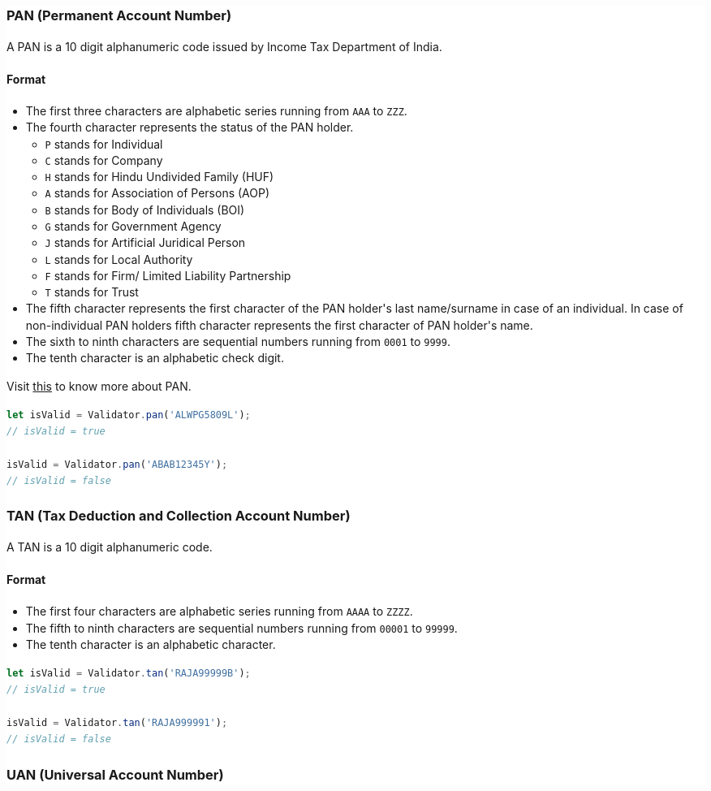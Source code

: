 ### PAN (Permanent Account Number)

A PAN is a 10 digit alphanumeric code issued by Income Tax Department of India.

#### Format
* The first three characters are alphabetic series running from `AAA` to `ZZZ`.
* The fourth character represents the status of the PAN holder.
  * `P` stands for Individual
  * `C` stands for Company
  * `H` stands for Hindu Undivided Family (HUF)
  * `A` stands for Association of Persons (AOP)
  * `B` stands for Body of Individuals (BOI)
  * `G` stands for Government Agency
  * `J` stands for Artificial Juridical Person
  * `L` stands for Local Authority
  * `F` stands for Firm/ Limited Liability Partnership
  * `T` stands for Trust
* The fifth character represents the first character of the PAN holder's last name/surname in case of an individual. In case of non-individual PAN holders fifth character represents the first character of PAN holder's name.
* The sixth to ninth characters are sequential numbers running from `0001` to `9999`.
* The tenth character is an alphabetic check digit.

Visit [this](https://www.incometaxindia.gov.in/Forms/tps/1.Permanent%20Account%20Number%20(PAN).pdf) to know more about PAN.

```js
let isValid = Validator.pan('ALWPG5809L');
// isValid = true

isValid = Validator.pan('ABAB12345Y');
// isValid = false
```

### TAN (Tax Deduction and Collection Account Number)

A TAN is a 10 digit alphanumeric code.

#### Format
* The first four characters are alphabetic series running from `AAAA` to `ZZZZ`.
* The fifth to ninth characters are sequential numbers running from `00001` to `99999`.
* The tenth character is an alphabetic character.

```js
let isValid = Validator.tan('RAJA99999B');
// isValid = true

isValid = Validator.tan('RAJA999991');
// isValid = false
```

### UAN (Universal Account Number)
